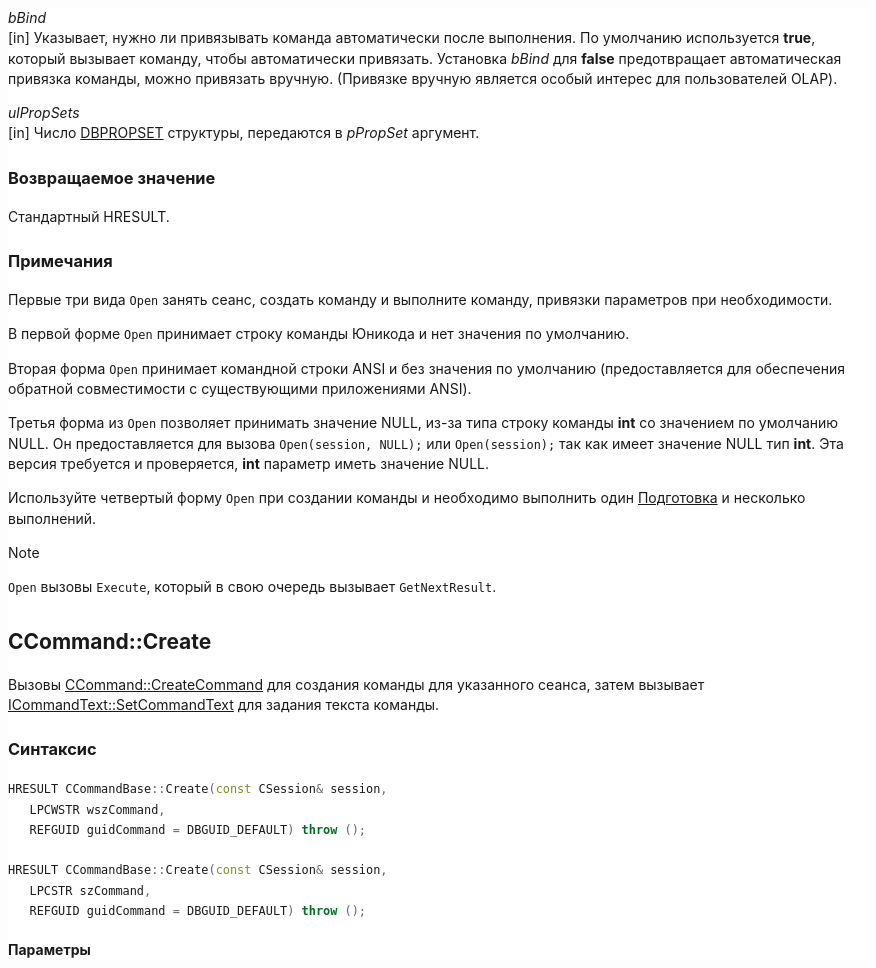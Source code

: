 *bBind*<br/>
[in] Указывает, нужно ли привязывать команда автоматически после выполнения. По умолчанию используется **true**, который вызывает команду, чтобы автоматически привязать. Установка *bBind* для **false** предотвращает автоматическая привязка команды, можно привязать вручную. (Привязке вручную является особый интерес для пользователей OLAP).

*ulPropSets*<br/>
[in] Число [DBPROPSET](https://docs.microsoft.com/previous-versions/windows/desktop/ms714367(v=vs.85)) структуры, передаются в *pPropSet* аргумент.

### <a name="return-value"></a>Возвращаемое значение

Стандартный HRESULT.

### <a name="remarks"></a>Примечания

Первые три вида `Open` занять сеанс, создать команду и выполните команду, привязки параметров при необходимости.

В первой форме `Open` принимает строку команды Юникода и нет значения по умолчанию.

Вторая форма `Open` принимает командной строки ANSI и без значения по умолчанию (предоставляется для обеспечения обратной совместимости с существующими приложениями ANSI).

Третья форма из `Open` позволяет принимать значение NULL, из-за типа строку команды **int** со значением по умолчанию NULL. Он предоставляется для вызова `Open(session, NULL);` или `Open(session);` так как имеет значение NULL тип **int**. Эта версия требуется и проверяется, **int** параметр иметь значение NULL.

Используйте четвертый форму `Open` при создании команды и необходимо выполнить один [Подготовка](../../data/oledb/ccommand-prepare.md) и несколько выполнений.

> [!NOTE]
>  `Open` вызовы `Execute`, который в свою очередь вызывает `GetNextResult`.

## <a name="create"></a> CCommand::Create

Вызовы [CCommand::CreateCommand](../../data/oledb/ccommand-createcommand.md) для создания команды для указанного сеанса, затем вызывает [ICommandText::SetCommandText](https://docs.microsoft.com/previous-versions/windows/desktop/ms709825(v=vs.85)) для задания текста команды.

### <a name="syntax"></a>Синтаксис

```cpp
HRESULT CCommandBase::Create(const CSession& session,
   LPCWSTR wszCommand,
   REFGUID guidCommand = DBGUID_DEFAULT) throw ();

HRESULT CCommandBase::Create(const CSession& session,
   LPCSTR szCommand,
   REFGUID guidCommand = DBGUID_DEFAULT) throw ();
```

#### <a name="parameters"></a>Параметры

